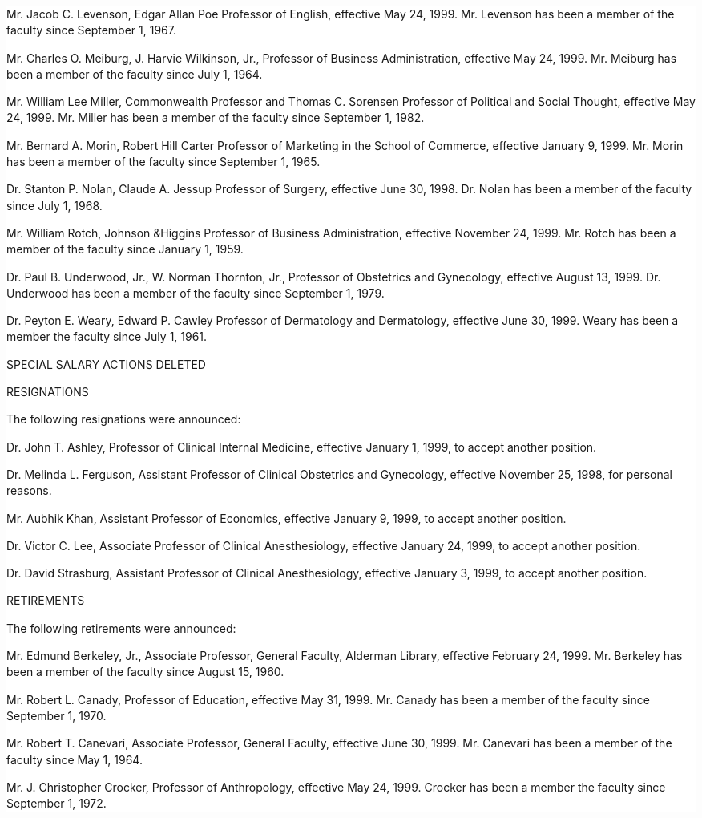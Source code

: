 Mr. Jacob C. Levenson, Edgar Allan Poe Professor of English, effective May 24, 1999. Mr. Levenson has been a member of the faculty since September 1, 1967.

Mr. Charles O. Meiburg, J. Harvie Wilkinson, Jr., Professor of Business Administration, effective May 24, 1999. Mr. Meiburg has been a member of the faculty since July 1, 1964.

Mr. William Lee Miller, Commonwealth Professor and Thomas C. Sorensen Professor of Political and Social Thought, effective May 24, 1999. Mr. Miller has been a member of the faculty since September 1, 1982.

Mr. Bernard A. Morin, Robert Hill Carter Professor of Marketing in the School of Commerce, effective January 9, 1999. Mr. Morin has been a member of the faculty since September 1, 1965.

Dr. Stanton P. Nolan, Claude A. Jessup Professor of Surgery, effective June 30, 1998. Dr. Nolan has been a member of the faculty since July 1, 1968.

Mr. William Rotch, Johnson &Higgins Professor of Business Administration, effective November 24, 1999. Mr. Rotch has been a member of the faculty since January 1, 1959.

Dr. Paul B. Underwood, Jr., W. Norman Thornton, Jr., Professor of Obstetrics and Gynecology, effective August 13, 1999. Dr. Underwood has been a member of the faculty since September 1, 1979.

Dr. Peyton E. Weary, Edward P. Cawley Professor of Dermatology and Dermatology, effective June 30, 1999. Weary has been a member the faculty since July 1, 1961.

SPECIAL SALARY ACTIONS DELETED

RESIGNATIONS

The following resignations were announced:

Dr. John T. Ashley, Professor of Clinical Internal Medicine, effective January 1, 1999, to accept another position.

Dr. Melinda L. Ferguson, Assistant Professor of Clinical Obstetrics and Gynecology, effective November 25, 1998, for personal reasons.

Mr. Aubhik Khan, Assistant Professor of Economics, effective January 9, 1999, to accept another position.

Dr. Victor C. Lee, Associate Professor of Clinical Anesthesiology, effective January 24, 1999, to accept another position.

Dr. David Strasburg, Assistant Professor of Clinical Anesthesiology, effective January 3, 1999, to accept another position.

RETIREMENTS

The following retirements were announced:

Mr. Edmund Berkeley, Jr., Associate Professor, General Faculty, Alderman Library, effective February 24, 1999. Mr. Berkeley has been a member of the faculty since August 15, 1960.

Mr. Robert L. Canady, Professor of Education, effective May 31, 1999. Mr. Canady has been a member of the faculty since September 1, 1970.

Mr. Robert T. Canevari, Associate Professor, General Faculty, effective June 30, 1999. Mr. Canevari has been a member of the faculty since May 1, 1964.

Mr. J. Christopher Crocker, Professor of Anthropology, effective May 24, 1999. Crocker has been a member the faculty since September 1, 1972.
